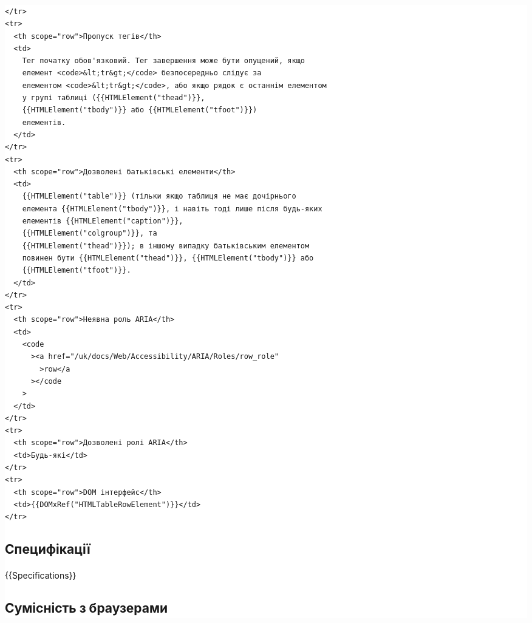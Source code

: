     </tr>
    <tr>
      <th scope="row">Пропуск тегів</th>
      <td>
        Тег початку обов'язковий. Тег завершення може бути опущений, якщо
        елемент <code>&lt;tr&gt;</code> безпосередньо слідує за
        елементом <code>&lt;tr&gt;</code>, або якщо рядок є останнім елементом
        у групі таблиці ({{HTMLElement("thead")}},
        {{HTMLElement("tbody")}} або {{HTMLElement("tfoot")}})
        елементів.
      </td>
    </tr>
    <tr>
      <th scope="row">Дозволені батьківські елементи</th>
      <td>
        {{HTMLElement("table")}} (тільки якщо таблиця не має дочірнього
        елемента {{HTMLElement("tbody")}}, і навіть тоді лише після будь-яких
        елементів {{HTMLElement("caption")}},
        {{HTMLElement("colgroup")}}, та
        {{HTMLElement("thead")}}); в іншому випадку батьківським елементом
        повинен бути {{HTMLElement("thead")}}, {{HTMLElement("tbody")}} або
        {{HTMLElement("tfoot")}}.
      </td>
    </tr>
    <tr>
      <th scope="row">Неявна роль ARIA</th>
      <td>
        <code
          ><a href="/uk/docs/Web/Accessibility/ARIA/Roles/row_role"
            >row</a
          ></code
        >
      </td>
    </tr>
    <tr>
      <th scope="row">Дозволені ролі ARIA</th>
      <td>Будь-які</td>
    </tr>
    <tr>
      <th scope="row">DOM інтерфейс</th>
      <td>{{DOMxRef("HTMLTableRowElement")}}</td>
    </tr>
  </tbody>
</table>

## Специфікації

{{Specifications}}

## Сумісність з браузерами

